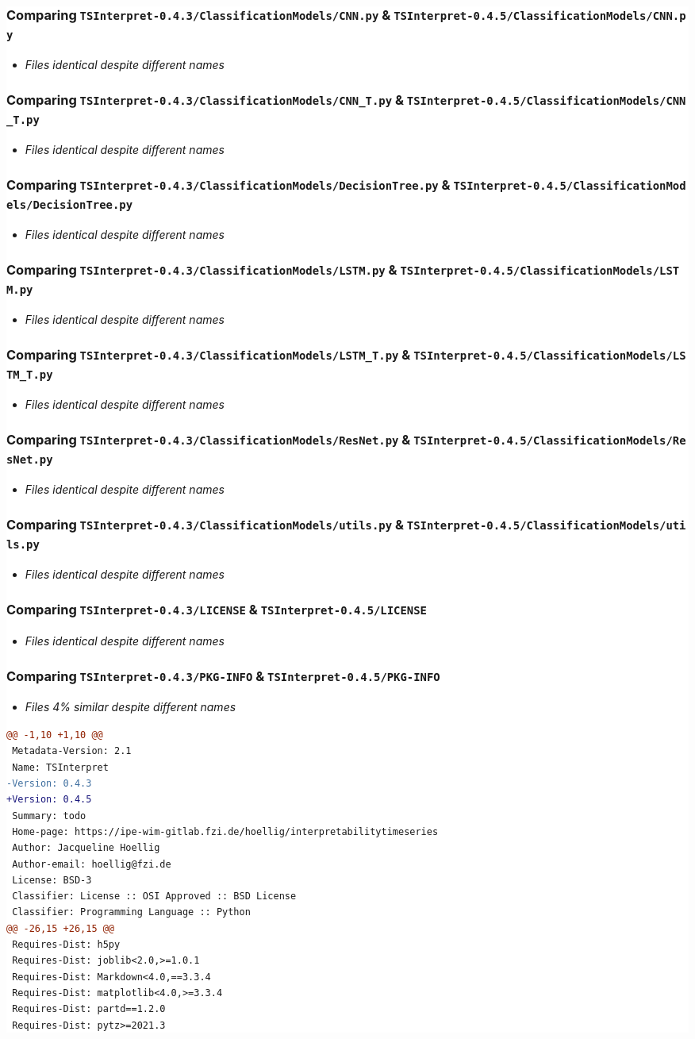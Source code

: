### Comparing `TSInterpret-0.4.3/ClassificationModels/CNN.py` & `TSInterpret-0.4.5/ClassificationModels/CNN.py`

 * *Files identical despite different names*

### Comparing `TSInterpret-0.4.3/ClassificationModels/CNN_T.py` & `TSInterpret-0.4.5/ClassificationModels/CNN_T.py`

 * *Files identical despite different names*

### Comparing `TSInterpret-0.4.3/ClassificationModels/DecisionTree.py` & `TSInterpret-0.4.5/ClassificationModels/DecisionTree.py`

 * *Files identical despite different names*

### Comparing `TSInterpret-0.4.3/ClassificationModels/LSTM.py` & `TSInterpret-0.4.5/ClassificationModels/LSTM.py`

 * *Files identical despite different names*

### Comparing `TSInterpret-0.4.3/ClassificationModels/LSTM_T.py` & `TSInterpret-0.4.5/ClassificationModels/LSTM_T.py`

 * *Files identical despite different names*

### Comparing `TSInterpret-0.4.3/ClassificationModels/ResNet.py` & `TSInterpret-0.4.5/ClassificationModels/ResNet.py`

 * *Files identical despite different names*

### Comparing `TSInterpret-0.4.3/ClassificationModels/utils.py` & `TSInterpret-0.4.5/ClassificationModels/utils.py`

 * *Files identical despite different names*

### Comparing `TSInterpret-0.4.3/LICENSE` & `TSInterpret-0.4.5/LICENSE`

 * *Files identical despite different names*

### Comparing `TSInterpret-0.4.3/PKG-INFO` & `TSInterpret-0.4.5/PKG-INFO`

 * *Files 4% similar despite different names*

```diff
@@ -1,10 +1,10 @@
 Metadata-Version: 2.1
 Name: TSInterpret
-Version: 0.4.3
+Version: 0.4.5
 Summary: todo
 Home-page: https://ipe-wim-gitlab.fzi.de/hoellig/interpretabilitytimeseries
 Author: Jacqueline Hoellig
 Author-email: hoellig@fzi.de
 License: BSD-3
 Classifier: License :: OSI Approved :: BSD License
 Classifier: Programming Language :: Python
@@ -26,15 +26,15 @@
 Requires-Dist: h5py
 Requires-Dist: joblib<2.0,>=1.0.1
 Requires-Dist: Markdown<4.0,==3.3.4
 Requires-Dist: matplotlib<4.0,>=3.3.4
 Requires-Dist: partd==1.2.0
 Requires-Dist: pytz>=2021.3
```